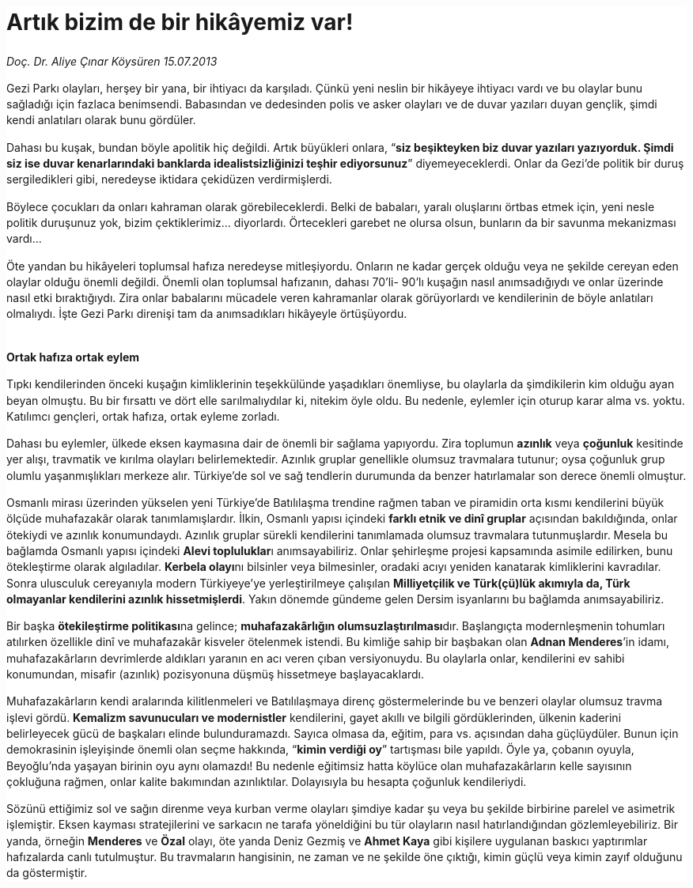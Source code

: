 # Artık bizim de bir hikâyemiz var!

*Doç. Dr. Aliye Çınar Köysüren 15.07.2013*

<div class="yazi"><p>Gezi Parkı olayları, herşey bir yana, bir ihtiyacı da karşıladı. Çünkü yeni neslin bir hikâyeye ihtiyacı vardı ve bu olaylar bunu sağladığı için fazlaca benimsendi. Babasından ve dedesinden polis ve asker olayları ve de duvar yazıları duyan gençlik, şimdi kendi anlatıları olarak bunu gördüler. </p>
<p>Dahası bu kuşak, bundan böyle apolitik hiç değildi. Artık büyükleri onlara, “<b>siz beşikteyken biz duvar yazıları yazıyorduk. Şimdi siz ise duvar kenarlarındaki banklarda idealistsizliğinizi teşhir ediyorsunuz</b>” diyemeyeceklerdi. Onlar da Gezi’de politik bir duruş sergiledikleri gibi, neredeyse iktidara çekidüzen verdirmişlerdi. </p>
<p>Böylece çocukları da onları kahraman olarak görebileceklerdi. Belki de babaları, yaralı oluşlarını örtbas etmek için, yeni nesle politik duruşunuz yok, bizim çektiklerimiz... diyorlardı. Örtecekleri garebet ne olursa olsun, bunların da bir savunma mekanizması vardı...</p>
<p>Öte yandan bu hikâyeleri toplumsal hafıza neredeyse mitleşiyordu. Onların ne kadar gerçek olduğu veya ne şekilde cereyan eden olaylar olduğu önemli değildi. Önemli olan toplumsal hafızanın, dahası 70’li- 90’lı kuşağın nasıl anımsadığıydı ve onlar üzerinde nasıl etki bıraktığıydı. Zira onlar babalarını mücadele veren kahramanlar olarak görüyorlardı ve kendilerinin de böyle anlatıları olmalıydı. İşte Gezi Parkı direnişi tam da anımsadıkları hikâyeyle örtüşüyordu. </p>
<p></p>
<p><b><br/>Ortak hafıza ortak eylem</b></p>
<p>Tıpkı kendilerinden önceki kuşağın kimliklerinin teşekkülünde yaşadıkları önemliyse, bu olaylarla da şimdikilerin kim olduğu ayan beyan olmuştu. Bu bir fırsattı ve dört elle sarılmalıydılar ki, nitekim öyle oldu. Bu nedenle, eylemler için oturup karar alma vs. yoktu. Katılımcı gençleri, ortak hafıza, ortak eyleme zorladı.</p>
<p>Dahası bu eylemler, ülkede eksen kaymasına dair de önemli bir sağlama yapıyordu. Zira toplumun <b>azınlık</b> veya <b>çoğunluk</b> kesitinde yer alışı, travmatik ve kırılma olayları belirlemektedir. Azınlık gruplar genellikle olumsuz travmalara tutunur; oysa çoğunluk grup olumlu yaşanmışlıkları merkeze alır. Türkiye’de sol ve sağ tendlerin durumunda da benzer hatırlamalar son derece önemli olmuştur.</p>
<p>Osmanlı mirası üzerinden yükselen yeni Türkiye’de Batılılaşma trendine rağmen taban ve piramidin orta kısmı kendilerini büyük ölçüde muhafazakâr olarak tanımlamışlardır. İlkin, Osmanlı yapısı içindeki <b>farklı etnik ve dinî gruplar</b> açısından bakıldığında, onlar ötekiydi ve azınlık konumundaydı. Azınlık gruplar sürekli kendilerini tanımlamada olumsuz travmalara tutunmuşlardır. Mesela bu bağlamda Osmanlı yapısı içindeki <b>Alevi topluluklar</b>ı anımsayabiliriz. Onlar şehirleşme projesi kapsamında asimile edilirken, bunu ötekleştirme olarak algıladılar. <b>Kerbela olayı</b>nı bilsinler veya bilmesinler, oradaki acıyı yeniden kanatarak kimliklerini kavradılar. Sonra ulusculuk cereyanıyla modern Türkiyeye’ye yerleştirilmeye çalışılan <b>Milliyetçilik ve Türk(çü)lük akımıyla da, Türk olmayanlar kendilerini azınlık hissetmişlerdi</b>. Yakın dönemde gündeme gelen Dersim isyanlarını bu bağlamda anımsayabiliriz.</p>
<p>Bir başka <b>ötekileştirme politikası</b>na gelince; <b>muhafazakârlığın olumsuzlaştırılması</b>dır. Başlangıçta modernleşmenin tohumları atılırken özellikle dinî ve muhafazakâr kisveler ötelenmek istendi. Bu kimliğe sahip bir başbakan olan <b>Adnan Menderes</b>’in idamı, muhafazakârların devrimlerde aldıkları yaranın en acı veren çıban versiyonuydu. Bu olaylarla onlar, kendilerini ev sahibi konumundan, misafir (azınlık) pozisyonuna düşmüş hissetmeye başlayacaklardı. </p>
<p>Muhafazakârların kendi aralarında kilitlenmeleri ve Batılılaşmaya direnç göstermelerinde bu ve benzeri olaylar olumsuz travma işlevi gördü. <b>Kemalizm savunucuları ve modernistler</b> kendilerini, gayet akıllı ve bilgili gördüklerinden, ülkenin kaderini belirleyecek gücü de başkaları elinde bulunduramazdı. Sayıca olmasa da, eğitim, para vs. açısından daha güçlüydüler. Bunun için demokrasinin işleyişinde önemli olan seçme hakkında, “<b>kimin verdiği oy</b>” tartışması bile yapıldı. Öyle ya, çobanın oyuyla, Beyoğlu’nda yaşayan birinin oyu aynı olamazdı! Bu nedenle eğitimsiz hatta köylüce olan muhafazakârların kelle sayısının çokluğuna rağmen, onlar kalite bakımından azınlıktılar. Dolayısıyla bu hesapta çoğunluk kendileriydi.</p>
<p>Sözünü ettiğimiz sol ve sağın direnme veya kurban verme olayları şimdiye kadar şu veya bu şekilde birbirine parelel ve asimetrik işlemiştir. Eksen kayması stratejilerini ve sarkacın ne tarafa yöneldiğini bu tür olayların nasıl hatırlandığından gözlemleyebiliriz. Bir yanda, örneğin <b>Menderes</b> ve <b>Özal</b> olayı, öte yanda Deniz Gezmiş ve <b>Ahmet Kaya</b> gibi kişilere uygulanan baskıcı yaptırımlar hafızalarda canlı tutulmuştur. Bu travmaların hangisinin, ne zaman ve ne şekilde öne çıktığı, kimin güçlü veya kimin zayıf olduğunu da göstermiştir.</p>